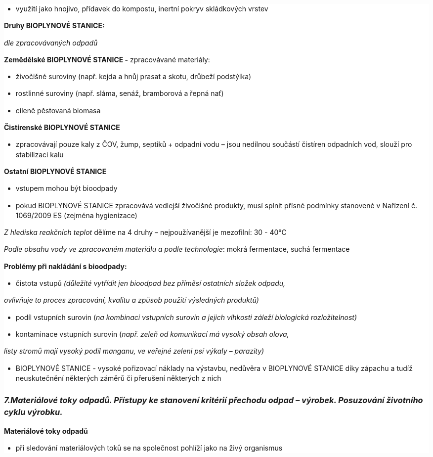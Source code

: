 -   využití jako hnojivo, přídavek do kompostu, inertní pokryv skládkových
    vrstev

**Druhy BIOPLYNOVÉ STANICE:**

*dle zpracovávaných odpadů*

**Zemědělské BIOPLYNOVÉ STANICE -** zpracovávané materiály:

-   živočišné suroviny (např. kejda a hnůj prasat a skotu, drůbeží podstýlka)

-   rostlinné suroviny (např. sláma, senáž, bramborová a řepná nať)

-   cíleně pěstovaná biomasa

**Čistírenské BIOPLYNOVÉ STANICE**

-   zpracovávají pouze kaly z ČOV, žump, septiků + odpadní vodu – jsou nedílnou
    součástí čistíren odpadních vod, slouží pro stabilizaci kalu

**Ostatní BIOPLYNOVÉ STANICE**

-   vstupem mohou být bioodpady

-   pokud BIOPLYNOVÉ STANICE zpracovává vedlejší živočišné produkty, musí splnit
    přísné podmínky stanovené v Nařízení č. 1069/2009 ES (zejména hygienizace)

*Z hlediska reakčních teplot* dělíme na 4 druhy – nejpoužívanější je mezofilní:
30 - 40°C

*Podle obsahu vody ve zpracovaném materiálu a podle technologie*: mokrá
fermentace, suchá fermentace

**Problémy při nakládání s bioodpady:**

-   čistota vstupů *(důležité vytřídit jen bioodpad bez příměsí ostatních složek
    odpadu,*

*ovlivňuje to proces zpracování, kvalitu a způsob použití výsledných produktů)*

-   podíl vstupních surovin (*na kombinaci vstupních surovin a jejich vlhkosti
    záleží biologická rozložitelnost)*

-   kontaminace vstupních surovin (*např. zeleň od komunikací má vysoký obsah
    olova,*

*listy stromů mají vysoký podíl manganu, ve veřejné zeleni psí výkaly –
parazity)*

-   BIOPLYNOVÉ STANICE - vysoké pořizovací náklady na výstavbu, nedůvěra
    v BIOPLYNOVÉ STANICE díky zápachu a tudíž neuskutečnění některých záměrů či
    přerušení některých z nich

### *7.Materiálové toky odpadů. Přístupy ke stanovení kritérií přechodu odpad – výrobek. Posuzování životního cyklu výrobku.* 

**Materiálové toky odpadů**

-   při sledování materiálových toků se na společnost pohlíží jako na živý
    organismus
